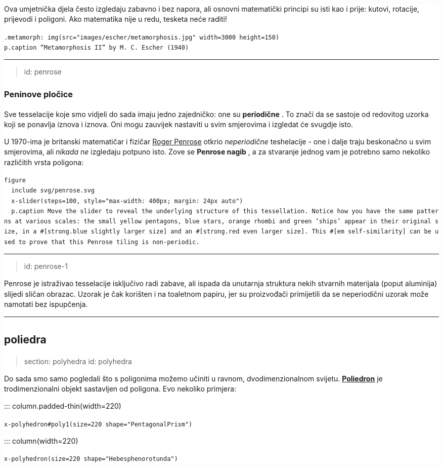 Ova umjetnička djela često izgledaju zabavno i bez napora, ali osnovni matematički principi su isti kao i prije: kutovi, rotacije, prijevodi i poligoni. Ako matematika nije u redu, tesketa neće raditi! 

    .metamorph: img(src="images/escher/metamorphosis.jpg" width=3000 height=150)
    p.caption “Metamorphosis II” by M. C. Escher (1940)

---
> id: penrose

### Peninove pločice 

Sve tesselacije koje smo vidjeli do sada imaju jedno zajedničko: one su __periodične__ . To znači da se sastoje od redovitog uzorka koji se ponavlja iznova i iznova. Oni mogu zauvijek nastaviti u svim smjerovima i izgledat će svugdje isto. 

U 1970-ima je britanski matematičar i fizičar [Roger Penrose](bio:penrose) otkrio _neperiodične_ teshelacije - one i dalje traju beskonačno u svim smjerovima, ali _nikada ne_ izgledaju potpuno isto. Zove se __Penrose nagib__ , a za stvaranje jednog vam je potrebno samo nekoliko različitih vrsta poligona: 

    figure
      include svg/penrose.svg
      x-slider(steps=100, style="max-width: 400px; margin: 24px auto")
      p.caption Move the slider to reveal the underlying structure of this tessellation. Notice how you have the same patterns at various scales: the small yellow pentagons, blue stars, orange rhombi and green ‘ships’ appear in their original size, in a #[strong.blue slightly larger size] and an #[strong.red even larger size]. This #[em self-similarity] can be used to prove that this Penrose tiling is non-periodic.

---
> id: penrose-1

Penrose je istraživao tesselacije isključivo radi zabave, ali ispada da unutarnja struktura nekih stvarnih materijala (poput aluminija) slijedi sličan obrazac. Uzorak je čak korišten i na toaletnom papiru, jer su proizvođači primijetili da se neperiodični uzorak može namotati bez ispupčenja. 

---

## poliedra 

> section: polyhedra
> id: polyhedra

Do sada smo samo pogledali što s poligonima možemo učiniti u ravnom, dvodimenzionalnom svijetu. [__Poliedron__](gloss:polyhedron) je trodimenzionalni objekt sastavljen od poligona. Evo nekoliko primjera: 

::: column.padded-thin(width=220)

    x-polyhedron#poly1(size=220 shape="PentagonalPrism")

::: column(width=220)

    x-polyhedron(size=220 shape="Hebesphenorotunda")

